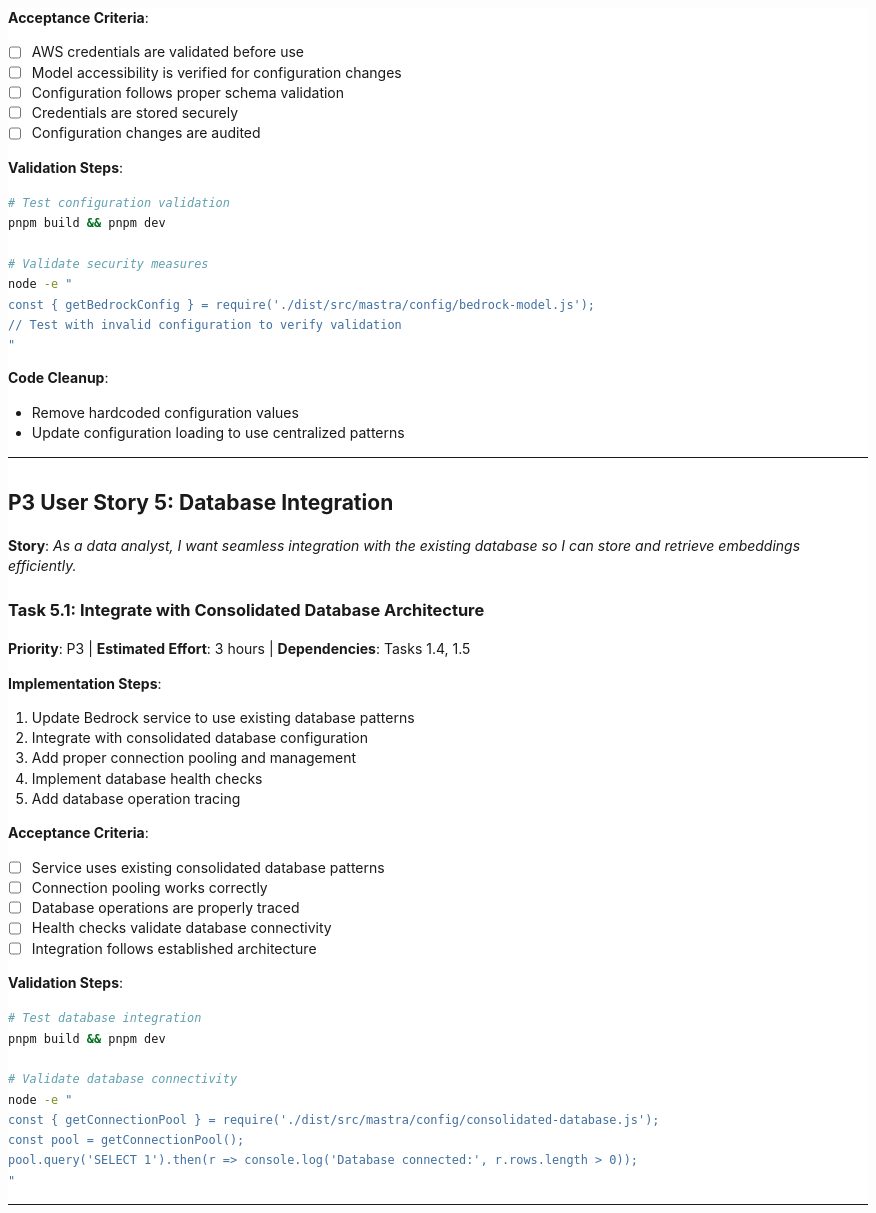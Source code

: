 **Acceptance Criteria**:
- [ ] AWS credentials are validated before use
- [ ] Model accessibility is verified for configuration changes
- [ ] Configuration follows proper schema validation
- [ ] Credentials are stored securely
- [ ] Configuration changes are audited

**Validation Steps**:
```bash
# Test configuration validation
pnpm build && pnpm dev

# Validate security measures
node -e "
const { getBedrockConfig } = require('./dist/src/mastra/config/bedrock-model.js');
// Test with invalid configuration to verify validation
"
```

**Code Cleanup**:
- Remove hardcoded configuration values
- Update configuration loading to use centralized patterns

---

## P3 User Story 5: Database Integration

**Story**: *As a data analyst, I want seamless integration with the existing database so I can store and retrieve embeddings efficiently.*

### Task 5.1: Integrate with Consolidated Database Architecture
**Priority**: P3 | **Estimated Effort**: 3 hours | **Dependencies**: Tasks 1.4, 1.5

**Implementation Steps**:
1. Update Bedrock service to use existing database patterns
2. Integrate with consolidated database configuration
3. Add proper connection pooling and management
4. Implement database health checks
5. Add database operation tracing

**Acceptance Criteria**:
- [ ] Service uses existing consolidated database patterns
- [ ] Connection pooling works correctly
- [ ] Database operations are properly traced
- [ ] Health checks validate database connectivity
- [ ] Integration follows established architecture

**Validation Steps**:
```bash
# Test database integration
pnpm build && pnpm dev

# Validate database connectivity
node -e "
const { getConnectionPool } = require('./dist/src/mastra/config/consolidated-database.js');
const pool = getConnectionPool();
pool.query('SELECT 1').then(r => console.log('Database connected:', r.rows.length > 0));
"
```

---
